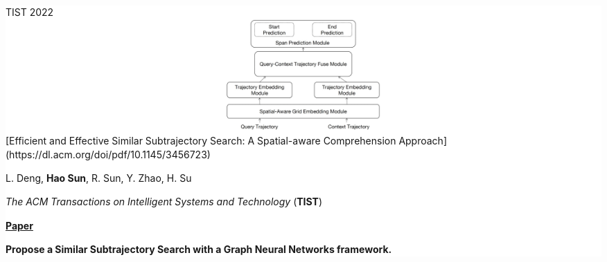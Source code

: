 <div class='paper-box'><div class='paper-box-image' style="display: inline-block; width: 100%;"><div><div class="badge">TIST 2022</div><img src='../images/3SGNN.jpg' alt="sym" style="width: 100%; height: 160px; object-fit: contain;"></div></div>
<div class='paper-box-text' markdown="1">
[Efficient and Effective Similar Subtrajectory Search: A Spatial-aware Comprehension Approach](https://dl.acm.org/doi/pdf/10.1145/3456723) 

L. Deng, **Hao Sun**, R. Sun, Y. Zhao, H. Su

_The ACM Transactions on Intelligent Systems and Technology_ (**TIST**)

<a href="https://dl.acm.org/doi/pdf/10.1145/3456723"><strong>Paper</strong></a> 

**Propose a Similar Subtrajectory Search with a Graph Neural Networks framework.**

</div>
</div>


